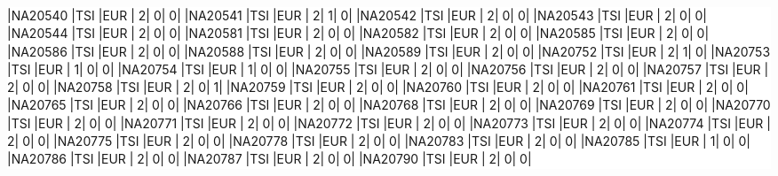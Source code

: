 |NA20540     |TSI        |EUR              |        2|         0|          0|
|NA20541     |TSI        |EUR              |        2|         1|          0|
|NA20542     |TSI        |EUR              |        2|         0|          0|
|NA20543     |TSI        |EUR              |        2|         0|          0|
|NA20544     |TSI        |EUR              |        2|         0|          0|
|NA20581     |TSI        |EUR              |        2|         0|          0|
|NA20582     |TSI        |EUR              |        2|         0|          0|
|NA20585     |TSI        |EUR              |        2|         0|          0|
|NA20586     |TSI        |EUR              |        2|         0|          0|
|NA20588     |TSI        |EUR              |        2|         0|          0|
|NA20589     |TSI        |EUR              |        2|         0|          0|
|NA20752     |TSI        |EUR              |        2|         1|          0|
|NA20753     |TSI        |EUR              |        1|         0|          0|
|NA20754     |TSI        |EUR              |        1|         0|          0|
|NA20755     |TSI        |EUR              |        2|         0|          0|
|NA20756     |TSI        |EUR              |        2|         0|          0|
|NA20757     |TSI        |EUR              |        2|         0|          0|
|NA20758     |TSI        |EUR              |        2|         0|          1|
|NA20759     |TSI        |EUR              |        2|         0|          0|
|NA20760     |TSI        |EUR              |        2|         0|          0|
|NA20761     |TSI        |EUR              |        2|         0|          0|
|NA20765     |TSI        |EUR              |        2|         0|          0|
|NA20766     |TSI        |EUR              |        2|         0|          0|
|NA20768     |TSI        |EUR              |        2|         0|          0|
|NA20769     |TSI        |EUR              |        2|         0|          0|
|NA20770     |TSI        |EUR              |        2|         0|          0|
|NA20771     |TSI        |EUR              |        2|         0|          0|
|NA20772     |TSI        |EUR              |        2|         0|          0|
|NA20773     |TSI        |EUR              |        2|         0|          0|
|NA20774     |TSI        |EUR              |        2|         0|          0|
|NA20775     |TSI        |EUR              |        2|         0|          0|
|NA20778     |TSI        |EUR              |        2|         0|          0|
|NA20783     |TSI        |EUR              |        2|         0|          0|
|NA20785     |TSI        |EUR              |        1|         0|          0|
|NA20786     |TSI        |EUR              |        2|         0|          0|
|NA20787     |TSI        |EUR              |        2|         0|          0|
|NA20790     |TSI        |EUR              |        2|         0|          0|